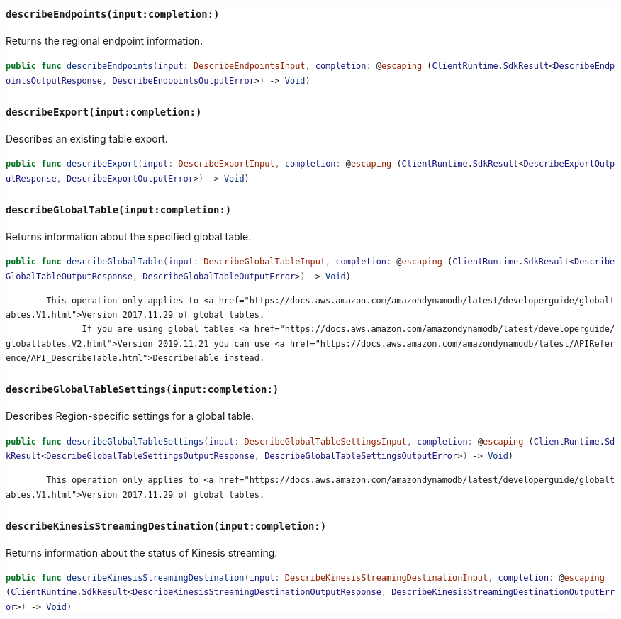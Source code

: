 ### `describeEndpoints(input:completion:)`

Returns the regional endpoint information.

``` swift
public func describeEndpoints(input: DescribeEndpointsInput, completion: @escaping (ClientRuntime.SdkResult<DescribeEndpointsOutputResponse, DescribeEndpointsOutputError>) -> Void)
```

### `describeExport(input:completion:)`

Describes an existing table export.

``` swift
public func describeExport(input: DescribeExportInput, completion: @escaping (ClientRuntime.SdkResult<DescribeExportOutputResponse, DescribeExportOutputError>) -> Void)
```

### `describeGlobalTable(input:completion:)`

Returns information about the specified global table.

``` swift
public func describeGlobalTable(input: DescribeGlobalTableInput, completion: @escaping (ClientRuntime.SdkResult<DescribeGlobalTableOutputResponse, DescribeGlobalTableOutputError>) -> Void)
```

``` 
        This operation only applies to <a href="https://docs.aws.amazon.com/amazondynamodb/latest/developerguide/globaltables.V1.html">Version 2017.11.29 of global tables.
               If you are using global tables <a href="https://docs.aws.amazon.com/amazondynamodb/latest/developerguide/globaltables.V2.html">Version 2019.11.21 you can use <a href="https://docs.aws.amazon.com/amazondynamodb/latest/APIReference/API_DescribeTable.html">DescribeTable instead.
```

### `describeGlobalTableSettings(input:completion:)`

Describes Region-specific settings for a global table.

``` swift
public func describeGlobalTableSettings(input: DescribeGlobalTableSettingsInput, completion: @escaping (ClientRuntime.SdkResult<DescribeGlobalTableSettingsOutputResponse, DescribeGlobalTableSettingsOutputError>) -> Void)
```

``` 
        This operation only applies to <a href="https://docs.aws.amazon.com/amazondynamodb/latest/developerguide/globaltables.V1.html">Version 2017.11.29 of global tables.
```

### `describeKinesisStreamingDestination(input:completion:)`

Returns information about the status of Kinesis streaming.

``` swift
public func describeKinesisStreamingDestination(input: DescribeKinesisStreamingDestinationInput, completion: @escaping (ClientRuntime.SdkResult<DescribeKinesisStreamingDestinationOutputResponse, DescribeKinesisStreamingDestinationOutputError>) -> Void)
```
